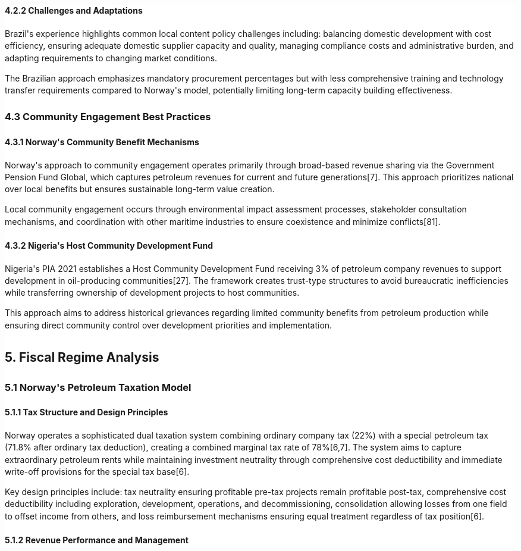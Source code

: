 #### 4.2.2 Challenges and Adaptations

Brazil's experience highlights common local content policy challenges including: balancing domestic development with cost efficiency, ensuring adequate domestic supplier capacity and quality, managing compliance costs and administrative burden, and adapting requirements to changing market conditions.

The Brazilian approach emphasizes mandatory procurement percentages but with less comprehensive training and technology transfer requirements compared to Norway's model, potentially limiting long-term capacity building effectiveness.

### 4.3 Community Engagement Best Practices

#### 4.3.1 Norway's Community Benefit Mechanisms

Norway's approach to community engagement operates primarily through broad-based revenue sharing via the Government Pension Fund Global, which captures petroleum revenues for current and future generations[7]. This approach prioritizes national over local benefits but ensures sustainable long-term value creation.

Local community engagement occurs through environmental impact assessment processes, stakeholder consultation mechanisms, and coordination with other maritime industries to ensure coexistence and minimize conflicts[81].

#### 4.3.2 Nigeria's Host Community Development Fund

Nigeria's PIA 2021 establishes a Host Community Development Fund receiving 3% of petroleum company revenues to support development in oil-producing communities[27]. The framework creates trust-type structures to avoid bureaucratic inefficiencies while transferring ownership of development projects to host communities.

This approach aims to address historical grievances regarding limited community benefits from petroleum production while ensuring direct community control over development priorities and implementation.

## 5. Fiscal Regime Analysis

### 5.1 Norway's Petroleum Taxation Model

#### 5.1.1 Tax Structure and Design Principles

Norway operates a sophisticated dual taxation system combining ordinary company tax (22%) with a special petroleum tax (71.8% after ordinary tax deduction), creating a combined marginal tax rate of 78%[6,7]. The system aims to capture extraordinary petroleum rents while maintaining investment neutrality through comprehensive cost deductibility and immediate write-off provisions for the special tax base[6].

Key design principles include: tax neutrality ensuring profitable pre-tax projects remain profitable post-tax, comprehensive cost deductibility including exploration, development, operations, and decommissioning, consolidation allowing losses from one field to offset income from others, and loss reimbursement mechanisms ensuring equal treatment regardless of tax position[6].

#### 5.1.2 Revenue Performance and Management
